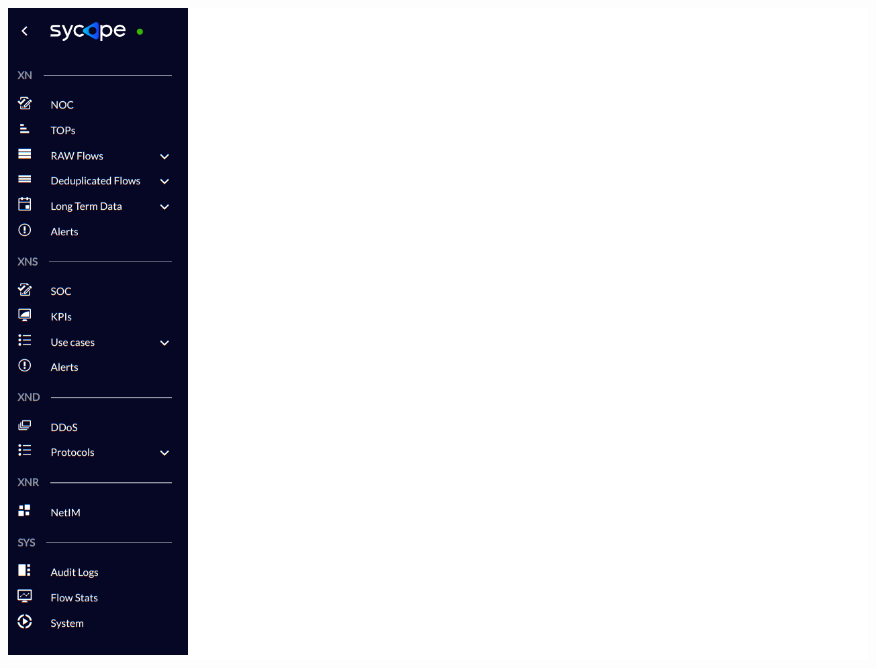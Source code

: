 <img src="assets/image-20210603113208677.png" alt="image-20210603113208677" style="zoom: 67%;" />


